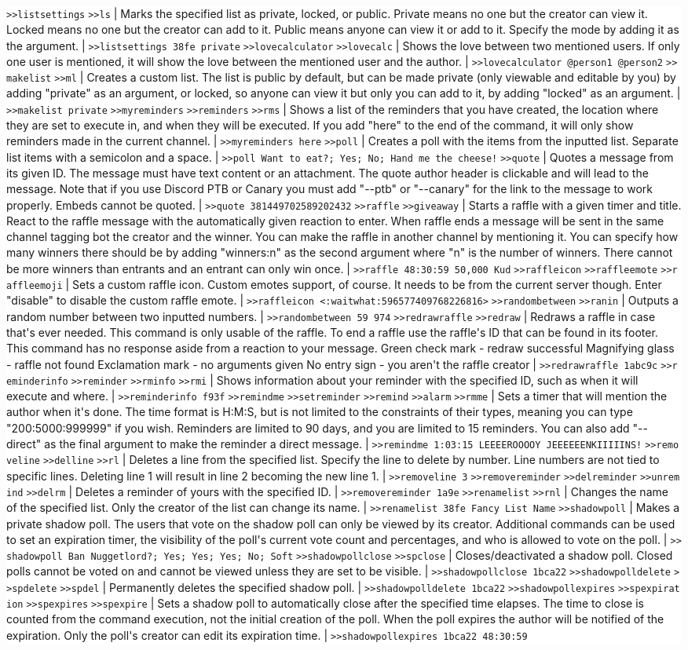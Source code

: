 `>>listsettings` `>>ls` | Marks the specified list as private, locked, or public. Private means no one but the creator can view it. Locked means no one but the creator can add to it. Public means anyone can view it or add to it. Specify the mode by adding it as the argument. | `>>listsettings 38fe private`
`>>lovecalculator` `>>lovecalc` | Shows the love between two mentioned users. If only one user is mentioned, it will show the love between the mentioned user and the author. | `>>lovecalculator @person1 @person2`
`>>makelist` `>>ml` | Creates a custom list. The list is public by default, but can be made private (only viewable and editable by you) by adding "private" as an argument, or locked, so anyone can view it but only you can add to it, by adding "locked" as an argument. | `>>makelist private`
`>>myreminders` `>>reminders` `>>rms` | Shows a list of the reminders that you have created, the location where they are set to execute in, and when they will be executed. If you add "here" to the end of the command, it will only show reminders made in the current channel. | `>>myreminders here`
`>>poll` | Creates a poll with the items from the inputted list. Separate list items with a semicolon and a space. | `>>poll Want to eat?; Yes; No; Hand me the cheese!`
`>>quote` | Quotes a message from its given ID. The message must have text content or an attachment. The quote author header is clickable and will lead to the message. Note that if you use Discord PTB or Canary you must add "--ptb" or "--canary" for the link to the message to work properly. Embeds cannot be quoted. | `>>quote 381449702589202432`
`>>raffle` `>>giveaway` | Starts a raffle with a given timer and title. React to the raffle message with the automatically given reaction to enter. When raffle ends a message will be sent in the same channel tagging bot the creator and the winner. You can make the raffle in another channel by mentioning it. You can specify how many winners there should be by adding "winners:n" as the second argument where "n" is the number of winners. There cannot be more winners than entrants and an entrant can only win once. | `>>raffle 48:30:59 50,000 Kud`
`>>raffleicon` `>>raffleemote` `>>raffleemoji` | Sets a custom raffle icon. Custom emotes support, of course. It needs to be from the current server though. Enter "disable" to disable the custom raffle emote. | `>>raffleicon <:waitwhat:596577409768226816>`
`>>randombetween` `>>ranin` | Outputs a random number between two inputted numbers. | `>>randombetween 59 974`
`>>redrawraffle` `>>redraw` | Redraws a raffle in case that's ever needed. This command is only usable of the raffle. To end a raffle use the raffle's ID that can be found in its footer. This command has no response aside from a reaction to your message.  Green check mark - redraw successful Magnifying glass - raffle not found Exclamation mark - no arguments given No entry sign    - you aren't the raffle creator | `>>redrawraffle 1abc9c`
`>>reminderinfo` `>>reminder` `>>rminfo` `>>rmi` | Shows information about your reminder with the specified ID, such as when it will execute and where. | `>>reminderinfo f93f`
`>>remindme` `>>setreminder` `>>remind` `>>alarm` `>>rmme` | Sets a timer that will mention the author when it's done. The time format is H:M:S, but is not limited to the constraints of their types, meaning you can type "200:5000:999999" if you wish. Reminders are limited to 90 days, and you are limited to 15 reminders. You can also add "--direct" as the final argument to make the reminder a direct message. | `>>remindme 1:03:15 LEEEEROOOOY JEEEEEENKIIIIINS!`
`>>removeline` `>>delline` `>>rl` | Deletes a line from the specified list. Specify the line to delete by number. Line numbers are not tied to specific lines. Deleting line 1 will result in line 2 becoming the new line 1. | `>>removeline 3`
`>>removereminder` `>>delreminder` `>>unremind` `>>delrm` | Deletes a reminder of yours with the specified ID. | `>>removereminder 1a9e`
`>>renamelist` `>>rnl` | Changes the name of the specified list. Only the creator of the list can change its name. | `>>renamelist 38fe Fancy List Name`
`>>shadowpoll` | Makes a private shadow poll. The users that vote on the shadow poll can only be viewed by its creator. Additional commands can be used to set an expiration timer, the visibility of the poll's current vote count and percentages, and who is allowed to vote on the poll. | `>>shadowpoll Ban Nuggetlord?; Yes; Yes; Yes; No; Soft`
`>>shadowpollclose` `>>spclose` | Closes/deactivated a shadow poll. Closed polls cannot be voted on and cannot be viewed unless they are set to be visible. | `>>shadowpollclose 1bca22`
`>>shadowpolldelete` `>>spdelete` `>>spdel` | Permanently deletes the specified shadow poll. | `>>shadowpolldelete 1bca22`
`>>shadowpollexpires` `>>spexpiration` `>>spexpires` `>>spexpire` | Sets a shadow poll to automatically close after the specified time elapses. The time to close is counted from the command execution, not the initial creation of the poll. When the poll expires the author will be notified of the expiration. Only the poll's creator can edit its expiration time. | `>>shadowpollexpires 1bca22 48:30:59`